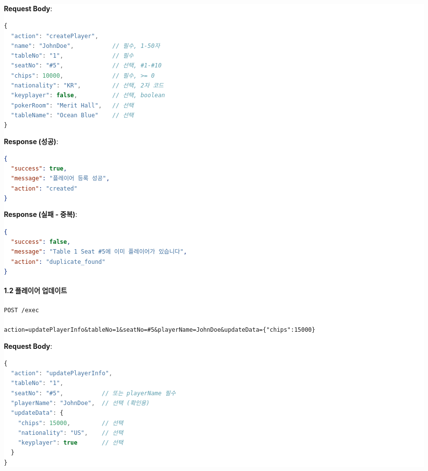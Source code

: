 **Request Body**:
```javascript
{
  "action": "createPlayer",
  "name": "JohnDoe",           // 필수, 1-50자
  "tableNo": "1",              // 필수
  "seatNo": "#5",              // 선택, #1-#10
  "chips": 10000,              // 필수, >= 0
  "nationality": "KR",         // 선택, 2자 코드
  "keyplayer": false,          // 선택, boolean
  "pokerRoom": "Merit Hall",   // 선택
  "tableName": "Ocean Blue"    // 선택
}
```

**Response (성공)**:
```json
{
  "success": true,
  "message": "플레이어 등록 성공",
  "action": "created"
}
```

**Response (실패 - 중복)**:
```json
{
  "success": false,
  "message": "Table 1 Seat #5에 이미 플레이어가 있습니다",
  "action": "duplicate_found"
}
```

#### 1.2 플레이어 업데이트
```http
POST /exec

action=updatePlayerInfo&tableNo=1&seatNo=#5&playerName=JohnDoe&updateData={"chips":15000}
```

**Request Body**:
```javascript
{
  "action": "updatePlayerInfo",
  "tableNo": "1",
  "seatNo": "#5",           // 또는 playerName 필수
  "playerName": "JohnDoe",  // 선택 (확인용)
  "updateData": {
    "chips": 15000,         // 선택
    "nationality": "US",    // 선택
    "keyplayer": true       // 선택
  }
}
```
